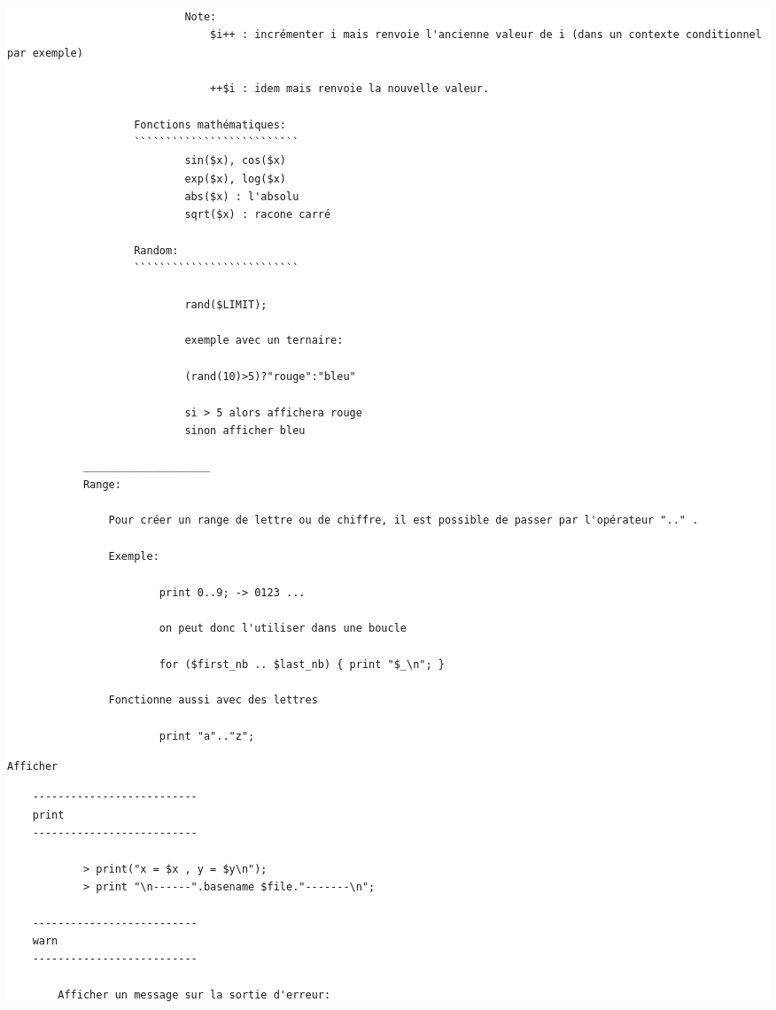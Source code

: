 
                                Note: 
                                    $i++ : incrémenter i mais renvoie l'ancienne valeur de i (dans un contexte conditionnel par exemple)

                                    ++$i : idem mais renvoie la nouvelle valeur.

                        Fonctions mathématiques:
                        ``````````````````````````
                                sin($x), cos($x)
                                exp($x), log($x)
                                abs($x) : l'absolu
                                sqrt($x) : racone carré

                        Random:
                        ``````````````````````````

                                rand($LIMIT);

                                exemple avec un ternaire:

                                (rand(10)>5)?"rouge":"bleu"

                                si > 5 alors affichera rouge
                                sinon afficher bleu

                ____________________
                Range:

                    Pour créer un range de lettre ou de chiffre, il est possible de passer par l'opérateur ".." .

                    Exemple:

                            print 0..9; -> 0123 ...

                            on peut donc l'utiliser dans une boucle

                            for ($first_nb .. $last_nb) { print "$_\n"; }

                    Fonctionne aussi avec des lettres

                            print "a".."z";

~~~~~~~~~~~~~~~~~~~~~~~~~~
Afficher
~~~~~~~~~~~~~~~~~~~~~~~~~~

        --------------------------
        print
        --------------------------

                > print("x = $x , y = $y\n");
                > print "\n------".basename $file."-------\n";

        --------------------------
        warn
        --------------------------

            Afficher un message sur la sortie d'erreur:
                